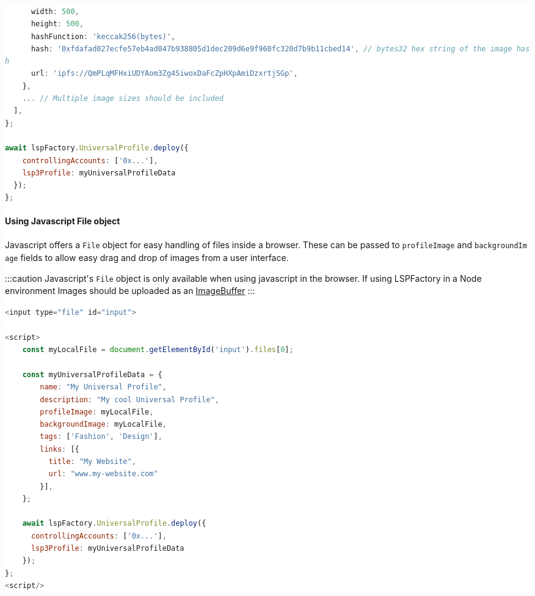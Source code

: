 ```javascript title='Setting LSP3 metadata to be uploaded with profile and background images'
      width: 500,
      height: 500,
      hashFunction: 'keccak256(bytes)',
      hash: '0xfdafad027ecfe57eb4ad047b938805d1dec209d6e9f960fc320d7b9b11cbed14', // bytes32 hex string of the image hash
      url: 'ipfs://QmPLqMFHxiUDYAom3Zg4SiwoxDaFcZpHXpAmiDzxrtjSGp',
    },
    ... // Multiple image sizes should be included
  ],
};

await lspFactory.UniversalProfile.deploy({
    controllingAccounts: ['0x...'],
    lsp3Profile: myUniversalProfileData
  });
};
```

#### Using Javascript File object

Javascript offers a `File` object for easy handling of files inside a browser. These can be passed to `profileImage` and `backgroundImage` fields to allow easy drag and drop of images from a user interface.

:::caution
Javascript's `File` object is only available when using javascript in the browser. If using LSPFactory in a Node environment Images should be uploaded as an [ImageBuffer](./universal-profile#using-image-buffer)
:::

```javascript
<input type="file" id="input">

<script>
    const myLocalFile = document.getElementById('input').files[0];

    const myUniversalProfileData = {
        name: "My Universal Profile",
        description: "My cool Universal Profile",
        profileImage: myLocalFile,
        backgroundImage: myLocalFile,
        tags: ['Fashion', 'Design'],
        links: [{
          title: "My Website",
          url: "www.my-website.com"
        }],
    };

    await lspFactory.UniversalProfile.deploy({
      controllingAccounts: ['0x...'],
      lsp3Profile: myUniversalProfileData
    });
};
<script/>
```
